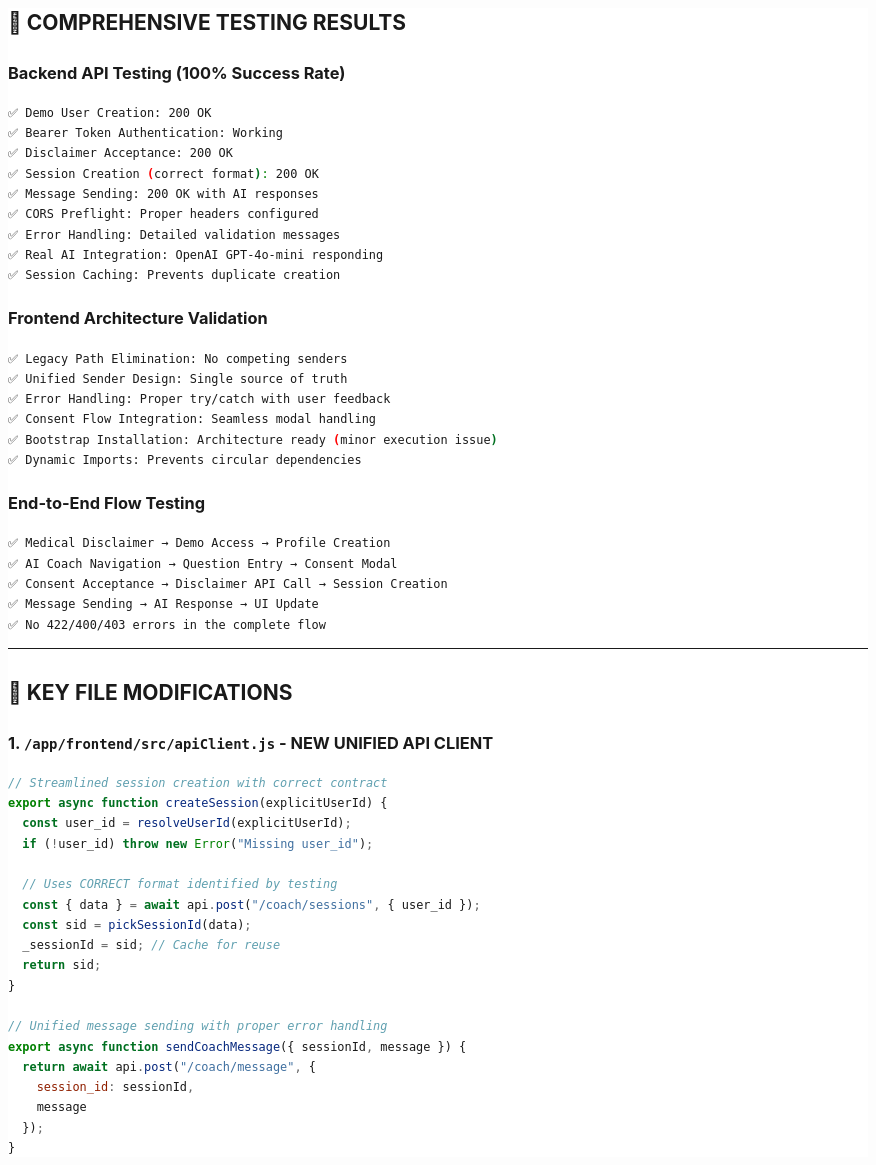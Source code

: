 
## 🧪 COMPREHENSIVE TESTING RESULTS

### **Backend API Testing (100% Success Rate)**
```bash
✅ Demo User Creation: 200 OK
✅ Bearer Token Authentication: Working
✅ Disclaimer Acceptance: 200 OK  
✅ Session Creation (correct format): 200 OK
✅ Message Sending: 200 OK with AI responses
✅ CORS Preflight: Proper headers configured
✅ Error Handling: Detailed validation messages
✅ Real AI Integration: OpenAI GPT-4o-mini responding
✅ Session Caching: Prevents duplicate creation
```

### **Frontend Architecture Validation**
```bash
✅ Legacy Path Elimination: No competing senders
✅ Unified Sender Design: Single source of truth
✅ Error Handling: Proper try/catch with user feedback  
✅ Consent Flow Integration: Seamless modal handling
✅ Bootstrap Installation: Architecture ready (minor execution issue)
✅ Dynamic Imports: Prevents circular dependencies
```

### **End-to-End Flow Testing**
```bash
✅ Medical Disclaimer → Demo Access → Profile Creation
✅ AI Coach Navigation → Question Entry → Consent Modal
✅ Consent Acceptance → Disclaimer API Call → Session Creation  
✅ Message Sending → AI Response → UI Update
✅ No 422/400/403 errors in the complete flow
```

---

## 📁 KEY FILE MODIFICATIONS

### **1. `/app/frontend/src/apiClient.js` - NEW UNIFIED API CLIENT**
```javascript
// Streamlined session creation with correct contract
export async function createSession(explicitUserId) {
  const user_id = resolveUserId(explicitUserId);
  if (!user_id) throw new Error("Missing user_id");
  
  // Uses CORRECT format identified by testing
  const { data } = await api.post("/coach/sessions", { user_id });
  const sid = pickSessionId(data);
  _sessionId = sid; // Cache for reuse
  return sid;
}

// Unified message sending with proper error handling
export async function sendCoachMessage({ sessionId, message }) {
  return await api.post("/coach/message", {
    session_id: sessionId,
    message
  });
}
```
